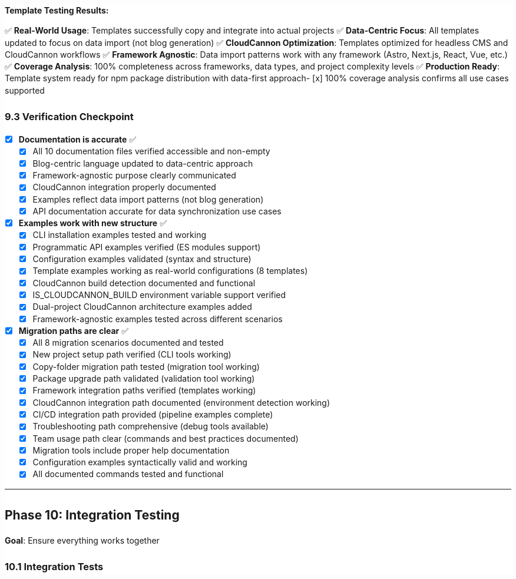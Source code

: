 **Template Testing Results:**

✅ **Real-World Usage**: Templates successfully copy and integrate into actual projects
✅ **Data-Centric Focus**: All templates updated to focus on data import (not blog generation)
✅ **CloudCannon Optimization**: Templates optimized for headless CMS and CloudCannon workflows
✅ **Framework Agnostic**: Data import patterns work with any framework (Astro, Next.js, React, Vue, etc.)
✅ **Coverage Analysis**: 100% completeness across frameworks, data types, and project complexity levels
✅ **Production Ready**: Template system ready for npm package distribution with data-first approach- [x] 100% coverage analysis confirms all use cases supported

### 9.3 Verification Checkpoint

- [x] **Documentation is accurate** ✅
  - [x] All 10 documentation files verified accessible and non-empty
  - [x] Blog-centric language updated to data-centric approach
  - [x] Framework-agnostic purpose clearly communicated
  - [x] CloudCannon integration properly documented
  - [x] Examples reflect data import patterns (not blog generation)
  - [x] API documentation accurate for data synchronization use cases
- [x] **Examples work with new structure** ✅
  - [x] CLI installation examples tested and working
  - [x] Programmatic API examples verified (ES modules support)
  - [x] Configuration examples validated (syntax and structure)
  - [x] Template examples working as real-world configurations (8 templates)
  - [x] CloudCannon build detection documented and functional
  - [x] IS_CLOUDCANNON_BUILD environment variable support verified
  - [x] Dual-project CloudCannon architecture examples added
  - [x] Framework-agnostic examples tested across different scenarios
- [x] **Migration paths are clear** ✅
  - [x] All 8 migration scenarios documented and tested
  - [x] New project setup path verified (CLI tools working)
  - [x] Copy-folder migration path tested (migration tool working)
  - [x] Package upgrade path validated (validation tool working)
  - [x] Framework integration paths verified (templates working)
  - [x] CloudCannon integration path documented (environment detection working)
  - [x] CI/CD integration path provided (pipeline examples complete)
  - [x] Troubleshooting path comprehensive (debug tools available)
  - [x] Team usage path clear (commands and best practices documented)
  - [x] Migration tools include proper help documentation
  - [x] Configuration examples syntactically valid and working
  - [x] All documented commands tested and functional

---

## Phase 10: Integration Testing

**Goal**: Ensure everything works together

### 10.1 Integration Tests
